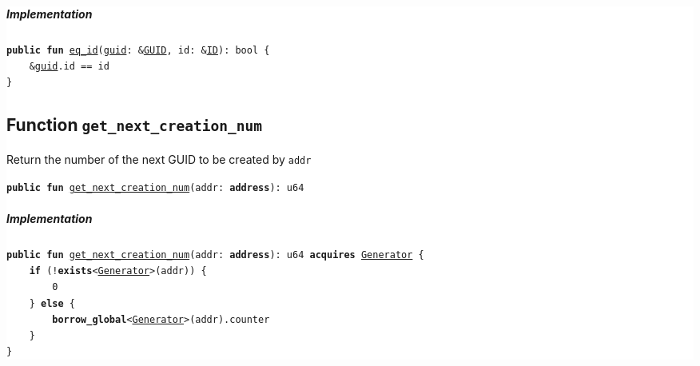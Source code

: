 

##### Implementation


<pre><code><b>public</b> <b>fun</b> <a href="guid.md#0x1_guid_eq_id">eq_id</a>(<a href="guid.md#0x1_guid">guid</a>: &<a href="guid.md#0x1_guid_GUID">GUID</a>, id: &<a href="guid.md#0x1_guid_ID">ID</a>): bool {
    &<a href="guid.md#0x1_guid">guid</a>.id == id
}
</code></pre>



<a name="0x1_guid_get_next_creation_num"></a>

## Function `get_next_creation_num`

Return the number of the next GUID to be created by <code>addr</code>


<pre><code><b>public</b> <b>fun</b> <a href="guid.md#0x1_guid_get_next_creation_num">get_next_creation_num</a>(addr: <b>address</b>): u64
</code></pre>



##### Implementation


<pre><code><b>public</b> <b>fun</b> <a href="guid.md#0x1_guid_get_next_creation_num">get_next_creation_num</a>(addr: <b>address</b>): u64 <b>acquires</b> <a href="guid.md#0x1_guid_Generator">Generator</a> {
    <b>if</b> (!<b>exists</b>&lt;<a href="guid.md#0x1_guid_Generator">Generator</a>&gt;(addr)) {
        0
    } <b>else</b> {
        <b>borrow_global</b>&lt;<a href="guid.md#0x1_guid_Generator">Generator</a>&gt;(addr).counter
    }
}
</code></pre>
